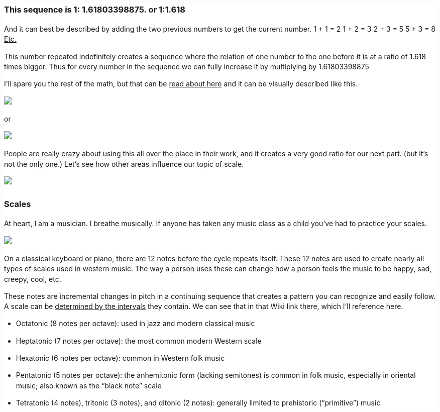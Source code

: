 ### This sequence is 1: 1.61803398875. or 1:1.618

And it can best be described by adding the two previous numbers to get the current number.
1 + 1 = 2
1 + 2 = 3
2 + 3 = 5
5 + 3 = 8
[Etc.](https://en.wikipedia.org/wiki/Fibonacci_number)

This number repeated indefinitely creates a sequence where the relation of one number to the one before it is at a ratio of 1.618 times bigger. Thus for every number in the sequence we can fully increase it by multiplying by 1.61803398875

I’ll spare you the rest of the math, but that can be [read about here](https://en.wikipedia.org/wiki/Golden_ratio) and it can be visually described like this.

![](https://cdn-images-1.medium.com/max/2000/0*DzyxWCPJbx12bov7.png)

or

![](https://cdn-images-1.medium.com/max/2000/0*Rc8585bEiiQQ2iX9.png)

People are really crazy about using this all over the place in their work, and it creates a very good ratio for our next part. (but it’s not the only one.) Let’s see how other areas influence our topic of scale.

![](https://cdn-images-1.medium.com/max/2000/0*OdTiG3O3YZ6SdBNl.jpg)

### Scales

At heart, I am a musician. I breathe musically. If anyone has taken any music class as a child you’ve had to practice your scales.

![](https://cdn-images-1.medium.com/max/2000/0*8UYqqqbBHjHTnmTe.PNG)

On a classical keyboard or piano, there are 12 notes before the cycle repeats itself. These 12 notes are used to create nearly all types of scales used in western music. The way a person uses these can change how a person feels the music to be happy, sad, creepy, cool, etc.

These notes are incremental changes in pitch in a continuing sequence that creates a pattern you can recognize and easily follow. A scale can be [determined by the intervals](https://en.wikipedia.org/wiki/Scale_(music)#Scales.2C_steps.2C_and_intervals) they contain. We can see that in that Wiki link there, which I’ll reference here.

* Octatonic (8 notes per octave): used in jazz and modern classical music

* Heptatonic (7 notes per octave): the most common modern Western scale

* Hexatonic (6 notes per octave): common in Western folk music

* Pentatonic (5 notes per octave): the anhemitonic form (lacking semitones) is common in folk music, especially in oriental music; also known as the “black note” scale

* Tetratonic (4 notes), tritonic (3 notes), and ditonic (2 notes): generally limited to prehistoric (“primitive”) music
